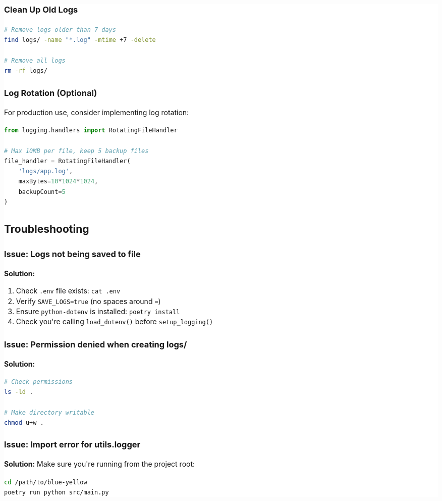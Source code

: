 ### Clean Up Old Logs

```bash
# Remove logs older than 7 days
find logs/ -name "*.log" -mtime +7 -delete

# Remove all logs
rm -rf logs/
```

### Log Rotation (Optional)

For production use, consider implementing log rotation:

```python
from logging.handlers import RotatingFileHandler

# Max 10MB per file, keep 5 backup files
file_handler = RotatingFileHandler(
    'logs/app.log',
    maxBytes=10*1024*1024,
    backupCount=5
)
```

## Troubleshooting

### Issue: Logs not being saved to file

**Solution:**
1. Check `.env` file exists: `cat .env`
2. Verify `SAVE_LOGS=true` (no spaces around `=`)
3. Ensure `python-dotenv` is installed: `poetry install`
4. Check you're calling `load_dotenv()` before `setup_logging()`

### Issue: Permission denied when creating logs/

**Solution:**
```bash
# Check permissions
ls -ld .

# Make directory writable
chmod u+w .
```

### Issue: Import error for utils.logger

**Solution:**
Make sure you're running from the project root:
```bash
cd /path/to/blue-yellow
poetry run python src/main.py
```
